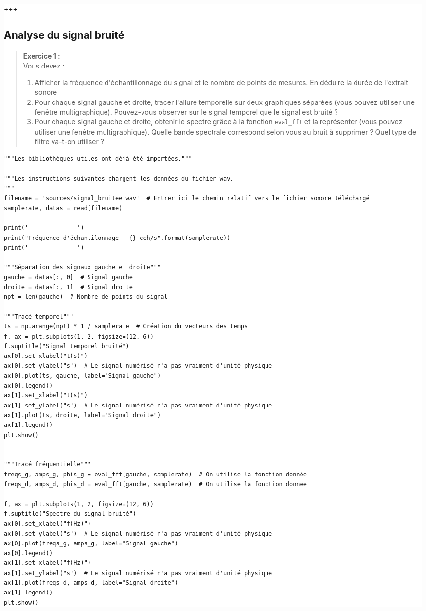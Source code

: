 +++

## Analyse du signal bruité
> __Exercice 1 :__  
> Vous devez :
> 1. Afficher la fréquence d'échantillonnage du signal et le nombre de points de mesures. En déduire la durée de l'extrait sonore
> 2. Pour chaque signal gauche et droite, tracer l'allure temporelle sur deux graphiques séparées (vous pouvez utiliser une fenêtre multigraphique). Pouvez-vous observer sur le signal temporel que le signal est bruité ?
> 3. Pour chaque signal gauche et droite, obtenir le spectre grâce à la fonction `eval_fft` et la représenter  (vous pouvez utiliser une fenêtre multigraphique). Quelle bande spectrale correspond selon vous au bruit à supprimer ? Quel type de filtre va-t-on utiliser ?

```{code-cell} ipython3
"""Les bibliothèques utiles ont déjà été importées."""

"""Les instructions suivantes chargent les données du fichier wav.
"""
filename = 'sources/signal_bruitee.wav'  # Entrer ici le chemin relatif vers le fichier sonore téléchargé
samplerate, datas = read(filename)

print('--------------')
print("Fréquence d'échantilonnage : {} ech/s".format(samplerate))
print('--------------')

"""Séparation des signaux gauche et droite"""
gauche = datas[:, 0]  # Signal gauche
droite = datas[:, 1]  # Signal droite
npt = len(gauche)  # Nombre de points du signal

"""Tracé temporel"""
ts = np.arange(npt) * 1 / samplerate  # Création du vecteurs des temps
f, ax = plt.subplots(1, 2, figsize=(12, 6))
f.suptitle("Signal temporel bruité")
ax[0].set_xlabel("t(s)")
ax[0].set_ylabel("s")  # Le signal numérisé n'a pas vraiment d'unité physique
ax[0].plot(ts, gauche, label="Signal gauche")
ax[0].legend()
ax[1].set_xlabel("t(s)")
ax[1].set_ylabel("s")  # Le signal numérisé n'a pas vraiment d'unité physique
ax[1].plot(ts, droite, label="Signal droite")
ax[1].legend()
plt.show()


"""Tracé fréquentielle"""
freqs_g, amps_g, phis_g = eval_fft(gauche, samplerate)  # On utilise la fonction donnée
freqs_d, amps_d, phis_d = eval_fft(gauche, samplerate)  # On utilise la fonction donnée

f, ax = plt.subplots(1, 2, figsize=(12, 6))
f.suptitle("Spectre du signal bruité")
ax[0].set_xlabel("f(Hz)")
ax[0].set_ylabel("s")  # Le signal numérisé n'a pas vraiment d'unité physique
ax[0].plot(freqs_g, amps_g, label="Signal gauche")
ax[0].legend()
ax[1].set_xlabel("f(Hz)")
ax[1].set_ylabel("s")  # Le signal numérisé n'a pas vraiment d'unité physique
ax[1].plot(freqs_d, amps_d, label="Signal droite")
ax[1].legend()
plt.show()
```
